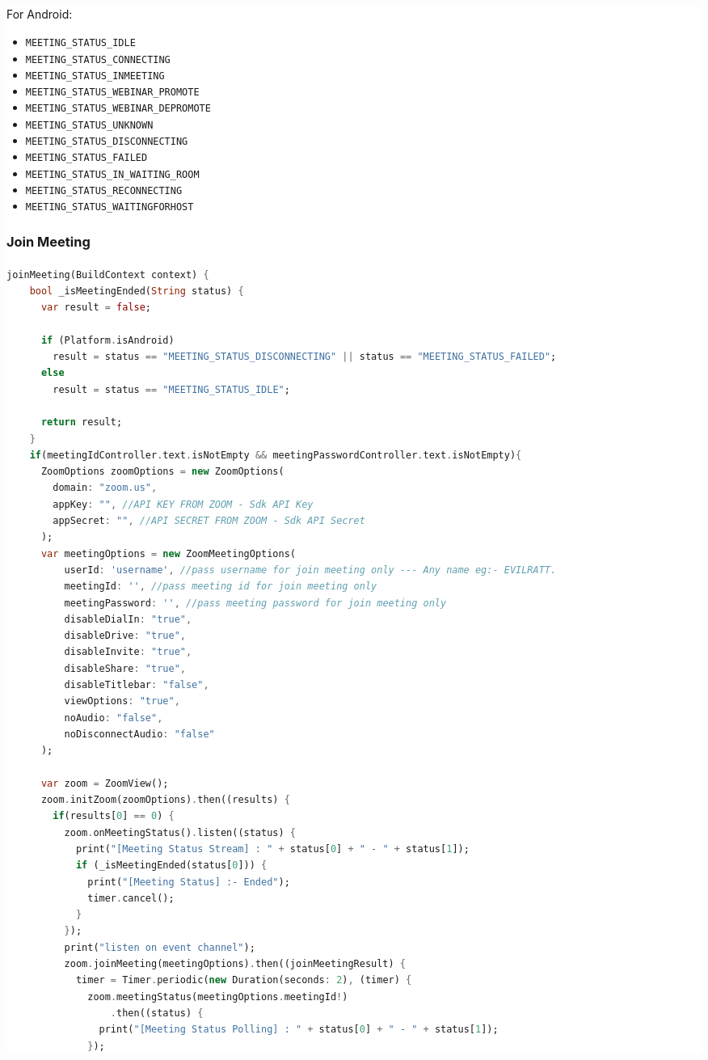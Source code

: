For Android:
- `MEETING_STATUS_IDLE`
- `MEETING_STATUS_CONNECTING`
- `MEETING_STATUS_INMEETING`
- `MEETING_STATUS_WEBINAR_PROMOTE`
- `MEETING_STATUS_WEBINAR_DEPROMOTE`
- `MEETING_STATUS_UNKNOWN`
- `MEETING_STATUS_DISCONNECTING`
- `MEETING_STATUS_FAILED`
- `MEETING_STATUS_IN_WAITING_ROOM`
- `MEETING_STATUS_RECONNECTING`
- `MEETING_STATUS_WAITINGFORHOST`

### Join Meeting

```dart
joinMeeting(BuildContext context) {
    bool _isMeetingEnded(String status) {
      var result = false;

      if (Platform.isAndroid)
        result = status == "MEETING_STATUS_DISCONNECTING" || status == "MEETING_STATUS_FAILED";
      else
        result = status == "MEETING_STATUS_IDLE";

      return result;
    }
    if(meetingIdController.text.isNotEmpty && meetingPasswordController.text.isNotEmpty){
      ZoomOptions zoomOptions = new ZoomOptions(
        domain: "zoom.us",
        appKey: "", //API KEY FROM ZOOM - Sdk API Key
        appSecret: "", //API SECRET FROM ZOOM - Sdk API Secret
      );
      var meetingOptions = new ZoomMeetingOptions(
          userId: 'username', //pass username for join meeting only --- Any name eg:- EVILRATT.
          meetingId: '', //pass meeting id for join meeting only
          meetingPassword: '', //pass meeting password for join meeting only
          disableDialIn: "true",
          disableDrive: "true",
          disableInvite: "true",
          disableShare: "true",
          disableTitlebar: "false",
          viewOptions: "true",
          noAudio: "false",
          noDisconnectAudio: "false"
      );

      var zoom = ZoomView();
      zoom.initZoom(zoomOptions).then((results) {
        if(results[0] == 0) {
          zoom.onMeetingStatus().listen((status) {
            print("[Meeting Status Stream] : " + status[0] + " - " + status[1]);
            if (_isMeetingEnded(status[0])) {
              print("[Meeting Status] :- Ended");
              timer.cancel();
            }
          });
          print("listen on event channel");
          zoom.joinMeeting(meetingOptions).then((joinMeetingResult) {
            timer = Timer.periodic(new Duration(seconds: 2), (timer) {
              zoom.meetingStatus(meetingOptions.meetingId!)
                  .then((status) {
                print("[Meeting Status Polling] : " + status[0] + " - " + status[1]);
              });
```